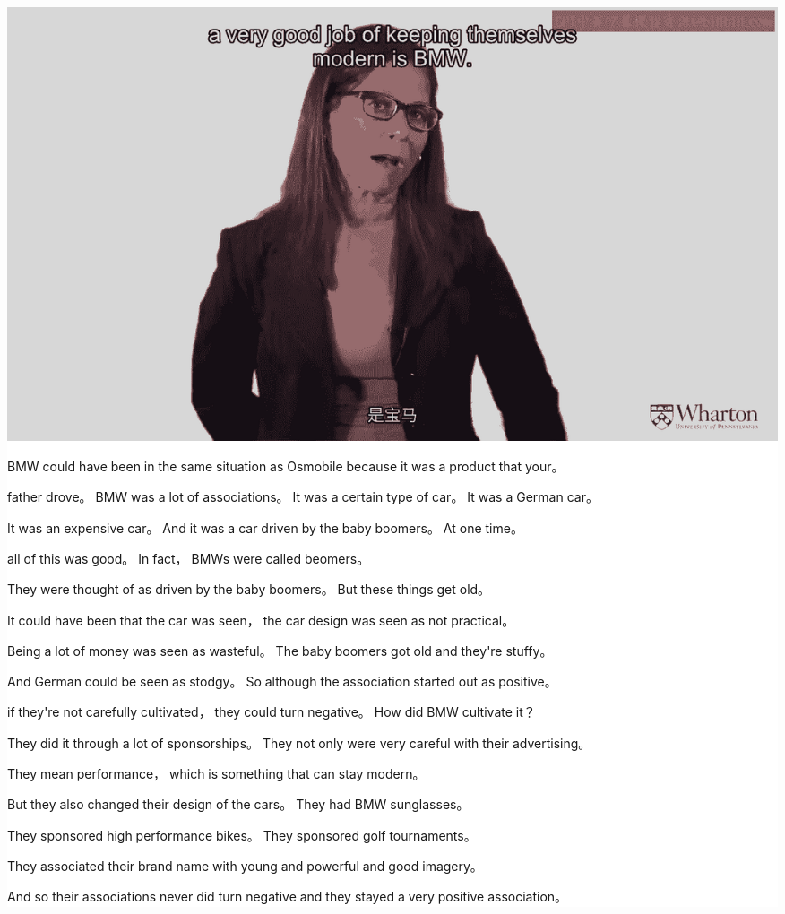 ![](img/a7d20b18cbddd21a1b6872eeac9b150d_32.png)

BMW could have been in the same situation as Osmobile because it was a product that your。

father drove。 BMW was a lot of associations。 It was a certain type of car。 It was a German car。

It was an expensive car。 And it was a car driven by the baby boomers。 At one time。

all of this was good。 In fact， BMWs were called beomers。

They were thought of as driven by the baby boomers。 But these things get old。

It could have been that the car was seen， the car design was seen as not practical。

Being a lot of money was seen as wasteful。 The baby boomers got old and they're stuffy。

And German could be seen as stodgy。 So although the association started out as positive。

if they're not carefully cultivated， they could turn negative。 How did BMW cultivate it？

They did it through a lot of sponsorships。 They not only were very careful with their advertising。

They mean performance， which is something that can stay modern。

But they also changed their design of the cars。 They had BMW sunglasses。

They sponsored high performance bikes。 They sponsored golf tournaments。

They associated their brand name with young and powerful and good imagery。

And so their associations never did turn negative and they stayed a very positive association。
